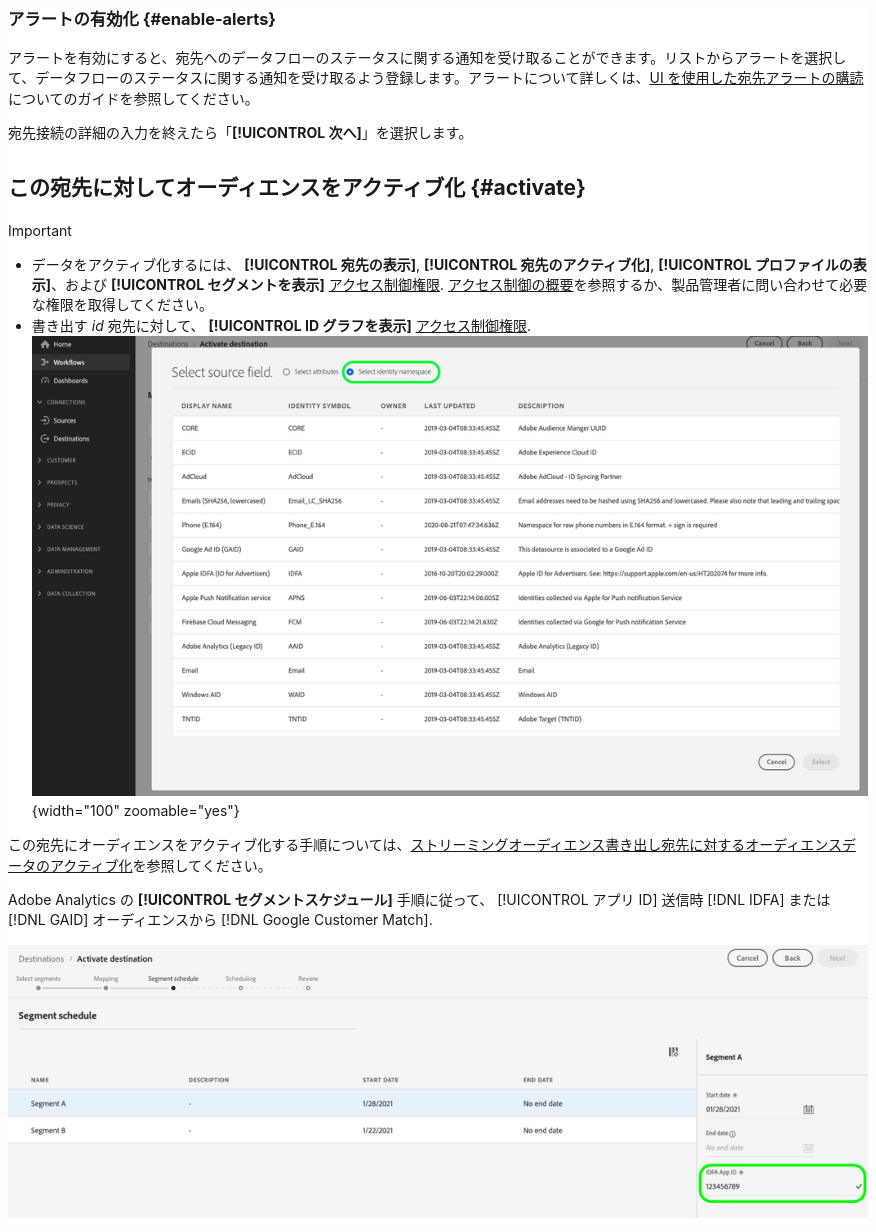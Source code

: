 ### アラートの有効化 {#enable-alerts}

アラートを有効にすると、宛先へのデータフローのステータスに関する通知を受け取ることができます。リストからアラートを選択して、データフローのステータスに関する通知を受け取るよう登録します。アラートについて詳しくは、[UI を使用した宛先アラートの購読](../../ui/alerts.md)についてのガイドを参照してください。

宛先接続の詳細の入力を終えたら「**[!UICONTROL 次へ]**」を選択します。

## この宛先に対してオーディエンスをアクティブ化 {#activate}

>[!IMPORTANT]
> 
>* データをアクティブ化するには、 **[!UICONTROL 宛先の表示]**, **[!UICONTROL 宛先のアクティブ化]**, **[!UICONTROL プロファイルの表示]**、および **[!UICONTROL セグメントを表示]** [アクセス制御権限](/help/access-control/home.md#permissions). [アクセス制御の概要](/help/access-control/ui/overview.md)を参照するか、製品管理者に問い合わせて必要な権限を取得してください。
>* 書き出す *id* 宛先に対して、 **[!UICONTROL ID グラフを表示]** [アクセス制御権限](/help/access-control/home.md#permissions). <br> ![ワークフローでハイライト表示された ID 名前空間を選択して、宛先に対するオーディエンスをアクティブ化します。](/help/destinations/assets/overview/export-identities-to-destination.png "ワークフローでハイライト表示された ID 名前空間を選択して、宛先に対するオーディエンスをアクティブ化します。"){width="100" zoomable="yes"}

この宛先にオーディエンスをアクティブ化する手順については、[ストリーミングオーディエンス書き出し宛先に対するオーディエンスデータのアクティブ化](../../ui/activate-segment-streaming-destinations.md)を参照してください。

Adobe Analytics の **[!UICONTROL セグメントスケジュール]** 手順に従って、 [!UICONTROL アプリ ID] 送信時 [!DNL IDFA] または [!DNL GAID] オーディエンスから [!DNL Google Customer Match].

![アクティベーションワークフローのセグメントスケジュール手順で強調表示されている「 Google Customer Match App ID 」フィールド。](../../assets/catalog/advertising/google-customer-match/gcm-destination-appid.png)
